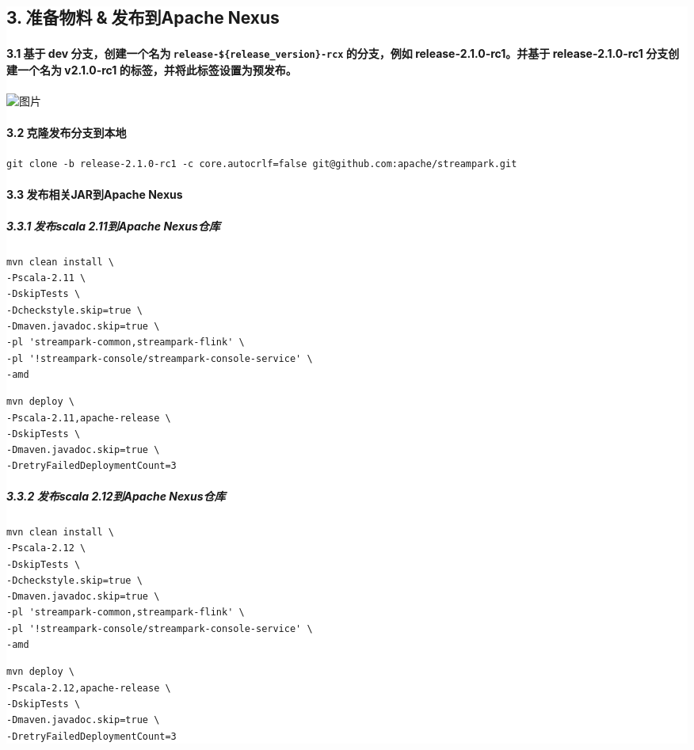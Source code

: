 ## 3. 准备物料 & 发布到Apache Nexus

#### 3.1 基于 dev 分支，创建一个名为 `release-${release_version}-rcx` 的分支，例如 release-2.1.0-rc1。并基于 release-2.1.0-rc1 分支创建一个名为 v2.1.0-rc1 的标签，并将此标签设置为预发布。

![图片](https://user-images.githubusercontent.com/19602424/236656362-1d346faa-6582-44eb-9722-8bb2de0eaa92.png)

#### 3.2 克隆发布分支到本地

```shell
git clone -b release-2.1.0-rc1 -c core.autocrlf=false git@github.com:apache/streampark.git
```

#### 3.3 发布相关JAR到Apache Nexus

##### 3.3.1 发布scala 2.11到Apache Nexus仓库 

```shell
mvn clean install \
-Pscala-2.11 \
-DskipTests \
-Dcheckstyle.skip=true \
-Dmaven.javadoc.skip=true \
-pl 'streampark-common,streampark-flink' \
-pl '!streampark-console/streampark-console-service' \
-amd
```

```shell
mvn deploy \
-Pscala-2.11,apache-release \
-DskipTests \
-Dmaven.javadoc.skip=true \
-DretryFailedDeploymentCount=3
```

##### 3.3.2 发布scala 2.12到Apache Nexus仓库

```shell
mvn clean install \
-Pscala-2.12 \
-DskipTests \
-Dcheckstyle.skip=true \
-Dmaven.javadoc.skip=true \
-pl 'streampark-common,streampark-flink' \
-pl '!streampark-console/streampark-console-service' \
-amd
```

```shell
mvn deploy \
-Pscala-2.12,apache-release \
-DskipTests \
-Dmaven.javadoc.skip=true \
-DretryFailedDeploymentCount=3
```
